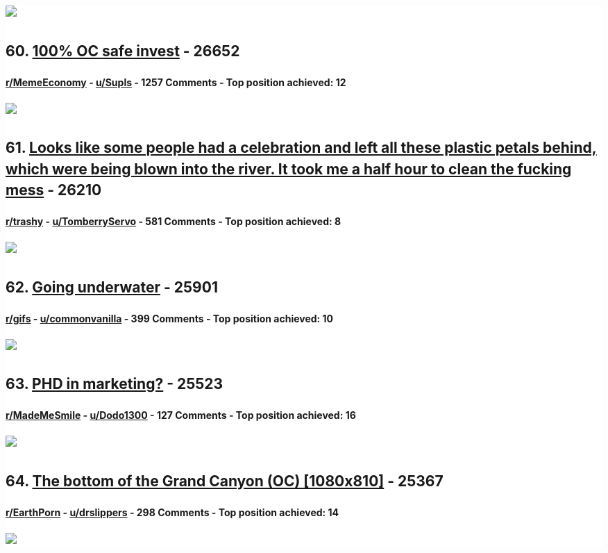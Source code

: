 <a href="https://i.redd.it/um7mqomyjlm11.jpg"><img src="https://a.thumbs.redditmedia.com/Mr8hoRjlXOBMBva-GAGwUPK479HHKkKVH26bncngTb8.jpg"></img></a>

## 60. [100% OC safe invest](http://reddit.com/r/MemeEconomy/comments/9gafq2/100_oc_safe_invest/) - 26652
#### [r/MemeEconomy](http://reddit.com/r/MemeEconomy) - [u/Supls](http://reddit.com/u/Supls) - 1257 Comments - Top position achieved: 12

<a href="https://i.redd.it/bsqjhhudolm11.jpg"><img src="https://b.thumbs.redditmedia.com/A2o8q-YME5bbon0zSvrrbjlZQMn0TR1oHjmFoN_1hSc.jpg"></img></a>

## 61. [Looks like some people had a celebration and left all these plastic petals behind, which were being blown into the river. It took me a half hour to clean the fucking mess](http://reddit.com/r/trashy/comments/9gbio3/looks_like_some_people_had_a_celebration_and_left/) - 26210
#### [r/trashy](http://reddit.com/r/trashy) - [u/TomberryServo](http://reddit.com/u/TomberryServo) - 581 Comments - Top position achieved: 8

<a href="https://i.redd.it/qrthoplpfmm11.jpg"><img src="https://a.thumbs.redditmedia.com/W67gp69_cpA0Hnslzt7PXvxVo1-eSMC6EqlG6wN5M70.jpg"></img></a>

## 62. [Going underwater](http://reddit.com/r/gifs/comments/9gagbi/going_underwater/) - 25901
#### [r/gifs](http://reddit.com/r/gifs) - [u/commonvanilla](http://reddit.com/u/commonvanilla) - 399 Comments - Top position achieved: 10

<a href="https://gfycat.com/DismalHardtofindAmbushbug"><img src="https://b.thumbs.redditmedia.com/dMyfkpNzqqpAK1SaBQJEVte1wUVfcsYtEmdgnVElTSw.jpg"></img></a>

## 63. [PHD in marketing?](http://reddit.com/r/MadeMeSmile/comments/9g9xac/phd_in_marketing/) - 25523
#### [r/MadeMeSmile](http://reddit.com/r/MadeMeSmile) - [u/Dodo1300](http://reddit.com/u/Dodo1300) - 127 Comments - Top position achieved: 16

<a href="https://i.redd.it/fcu4ft938lm11.jpg"><img src="https://b.thumbs.redditmedia.com/hsf5atGfzx6gnRRdgGhT_LHnApuY1aZlnXYP8AVLIpk.jpg"></img></a>

## 64. [The bottom of the Grand Canyon (OC) [1080x810]](http://reddit.com/r/EarthPorn/comments/9ge2aa/the_bottom_of_the_grand_canyon_oc_1080x810/) - 25367
#### [r/EarthPorn](http://reddit.com/r/EarthPorn) - [u/drslippers](http://reddit.com/u/drslippers) - 298 Comments - Top position achieved: 14

<a href="https://imgur.com/kxxL8Zc"><img src="https://b.thumbs.redditmedia.com/lmZhNVYpuBTfC2oyXwsHdFl8wPCc-95XXYkD8SSS9LE.jpg"></img></a>
